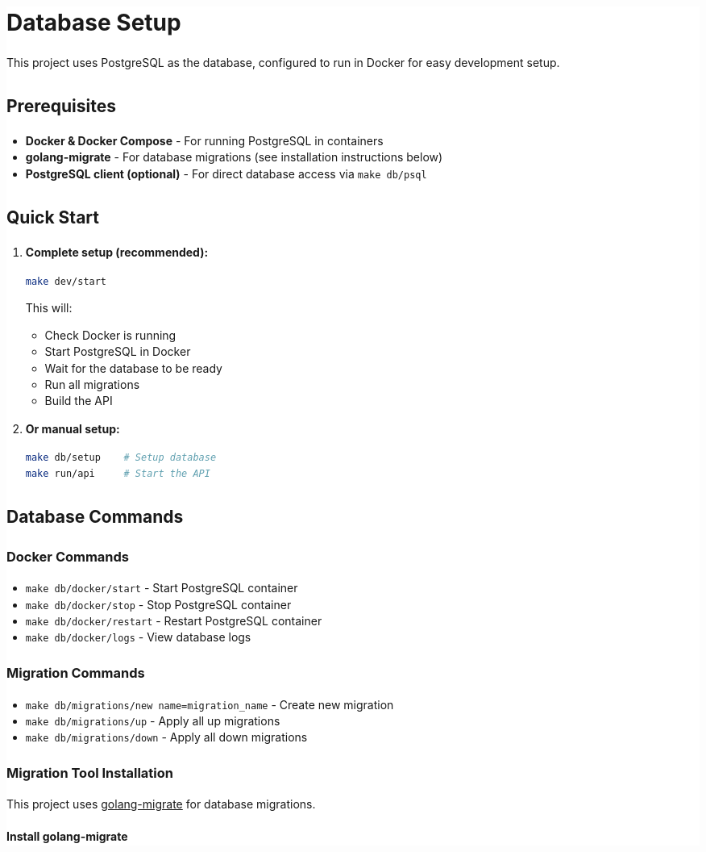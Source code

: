 # Database Setup

This project uses PostgreSQL as the database, configured to run in Docker for easy development setup.

## Prerequisites

- **Docker & Docker Compose** - For running PostgreSQL in containers
- **golang-migrate** - For database migrations (see installation instructions below)
- **PostgreSQL client (optional)** - For direct database access via `make db/psql`

## Quick Start

1. **Complete setup (recommended):**
   ```bash
   make dev/start
   ```
   This will:
   - Check Docker is running
   - Start PostgreSQL in Docker
   - Wait for the database to be ready
   - Run all migrations
   - Build the API

2. **Or manual setup:**
   ```bash
   make db/setup    # Setup database
   make run/api     # Start the API
   ```

## Database Commands

### Docker Commands
- `make db/docker/start` - Start PostgreSQL container
- `make db/docker/stop` - Stop PostgreSQL container  
- `make db/docker/restart` - Restart PostgreSQL container
- `make db/docker/logs` - View database logs

### Migration Commands
- `make db/migrations/new name=migration_name` - Create new migration
- `make db/migrations/up` - Apply all up migrations
- `make db/migrations/down` - Apply all down migrations

### Migration Tool Installation

This project uses [golang-migrate](https://github.com/golang-migrate/migrate) for database migrations.

#### Install golang-migrate

